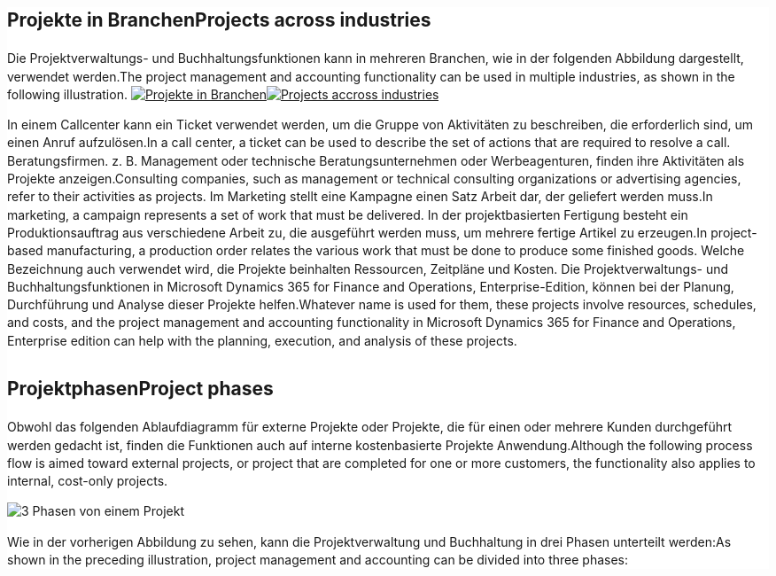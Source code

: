 ## <a name="projects-across-industries"></a><span data-ttu-id="e1c4b-107">Projekte in Branchen</span><span class="sxs-lookup"><span data-stu-id="e1c4b-107">Projects across industries</span></span>
<span data-ttu-id="e1c4b-108">Die Projektverwaltungs- und Buchhaltungsfunktionen kann in mehreren Branchen, wie in der folgenden Abbildung dargestellt, verwendet werden.</span><span class="sxs-lookup"><span data-stu-id="e1c4b-108">The project management and accounting functionality can be used in multiple industries, as shown in the following illustration.</span></span> <span data-ttu-id="e1c4b-109">[![Projekte in Branchen](./media/projects-accross-industries.jpg)](./media/projects-accross-industries.jpg)</span><span class="sxs-lookup"><span data-stu-id="e1c4b-109">[![Projects accross industries](./media/projects-accross-industries.jpg)](./media/projects-accross-industries.jpg)</span></span> 

<span data-ttu-id="e1c4b-110">In einem Callcenter kann ein Ticket verwendet werden, um die Gruppe von Aktivitäten zu beschreiben, die erforderlich sind, um einen Anruf aufzulösen.</span><span class="sxs-lookup"><span data-stu-id="e1c4b-110">In a call center, a ticket can be used to describe the set of actions that are required to resolve a call.</span></span> <span data-ttu-id="e1c4b-111">Beratungsfirmen. z. B. Management oder technische Beratungsunternehmen oder Werbeagenturen, finden ihre Aktivitäten als Projekte anzeigen.</span><span class="sxs-lookup"><span data-stu-id="e1c4b-111">Consulting companies, such as management or technical consulting organizations or advertising agencies, refer to their activities as projects.</span></span> <span data-ttu-id="e1c4b-112">Im Marketing stellt eine Kampagne einen Satz Arbeit dar, der geliefert werden muss.</span><span class="sxs-lookup"><span data-stu-id="e1c4b-112">In marketing, a campaign represents a set of work that must be delivered.</span></span> <span data-ttu-id="e1c4b-113">In der projektbasierten Fertigung besteht ein Produktionsauftrag aus verschiedene Arbeit zu, die ausgeführt werden muss, um mehrere fertige Artikel zu erzeugen.</span><span class="sxs-lookup"><span data-stu-id="e1c4b-113">In project-based manufacturing, a production order relates the various work that must be done to produce some finished goods.</span></span> <span data-ttu-id="e1c4b-114">Welche Bezeichnung auch verwendet wird, die Projekte beinhalten Ressourcen, Zeitpläne und Kosten. Die Projektverwaltungs- und Buchhaltungsfunktionen in Microsoft Dynamics 365 for Finance and Operations, Enterprise-Edition, können bei der Planung, Durchführung und Analyse dieser Projekte helfen.</span><span class="sxs-lookup"><span data-stu-id="e1c4b-114">Whatever name is used for them, these projects involve resources, schedules, and costs, and the project management and accounting functionality in Microsoft Dynamics 365 for Finance and Operations, Enterprise edition can help with the planning, execution, and analysis of these projects.</span></span>

## <a name="project-phases"></a><span data-ttu-id="e1c4b-115">Projektphasen</span><span class="sxs-lookup"><span data-stu-id="e1c4b-115">Project phases</span></span>
<span data-ttu-id="e1c4b-116">Obwohl das folgenden Ablaufdiagramm für externe Projekte oder Projekte, die für einen oder mehrere Kunden durchgeführt werden gedacht ist, finden die Funktionen auch auf interne kostenbasierte Projekte Anwendung.</span><span class="sxs-lookup"><span data-stu-id="e1c4b-116">Although the following process flow is aimed toward external projects, or project that are completed for one or more customers, the functionality also applies to internal, cost-only projects.</span></span> 

![3 Phasen von einem Projekt](./media/3-stages-of-a-project.png) 

<span data-ttu-id="e1c4b-118">Wie in der vorherigen Abbildung zu sehen, kann die Projektverwaltung und Buchhaltung in drei Phasen unterteilt werden:</span><span class="sxs-lookup"><span data-stu-id="e1c4b-118">As shown in the preceding illustration, project management and accounting can be divided into three phases:</span></span>

